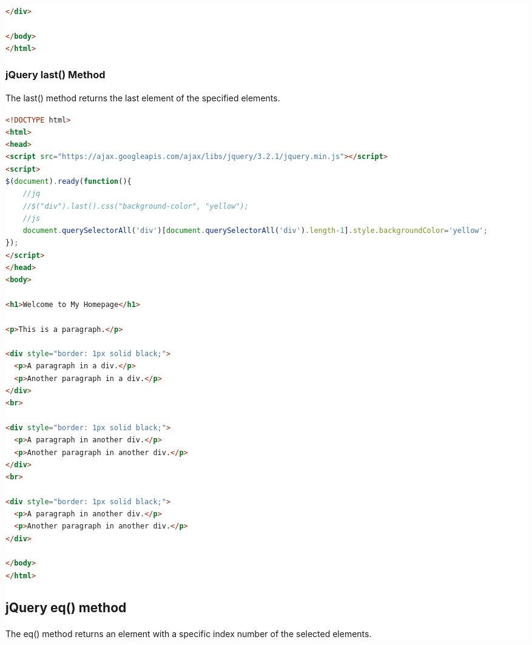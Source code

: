 ```html
</div>

</body>
</html>
```
### jQuery last() Method
The last() method returns the last element of the specified elements.
```html
<!DOCTYPE html>
<html>
<head>
<script src="https://ajax.googleapis.com/ajax/libs/jquery/3.2.1/jquery.min.js"></script>
<script>
$(document).ready(function(){
	//jq
    //$("div").last().css("background-color", "yellow");
  	//js
    document.querySelectorAll('div')[document.querySelectorAll('div').length-1].style.backgroundColor='yellow';
});
</script>
</head>
<body>

<h1>Welcome to My Homepage</h1>

<p>This is a paragraph.</p>

<div style="border: 1px solid black;">
  <p>A paragraph in a div.</p>
  <p>Another paragraph in a div.</p>
</div>
<br>

<div style="border: 1px solid black;">
  <p>A paragraph in another div.</p>
  <p>Another paragraph in another div.</p>
</div>
<br>

<div style="border: 1px solid black;">
  <p>A paragraph in another div.</p>
  <p>Another paragraph in another div.</p>
</div>

</body>
</html>
```
## jQuery eq() method
The eq() method returns an element with a specific index number of the selected elements.
